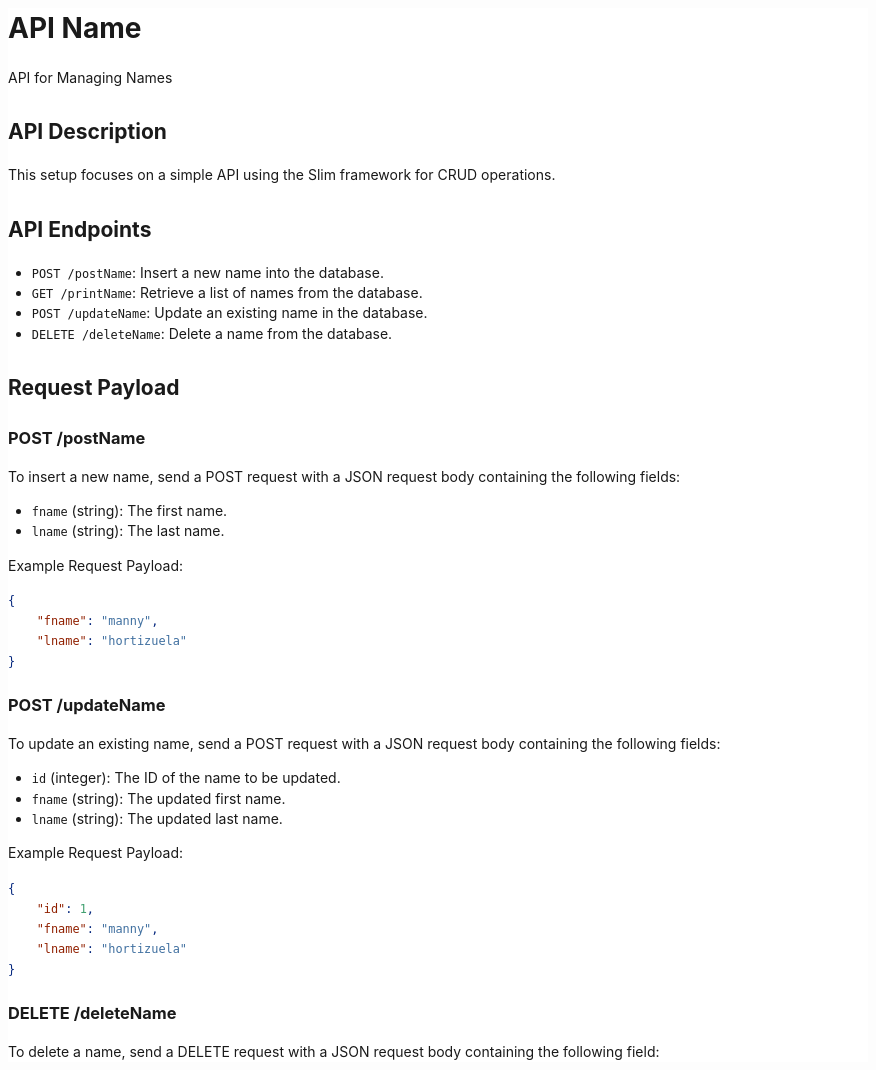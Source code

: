 # API Name

API for Managing Names

## API Description

This setup focuses on a simple API using the Slim framework for CRUD operations.

## API Endpoints

- `POST /postName`: Insert a new name into the database.
- `GET /printName`: Retrieve a list of names from the database.
- `POST /updateName`: Update an existing name in the database.
- `DELETE /deleteName`: Delete a name from the database.

## Request Payload

### POST /postName

To insert a new name, send a POST request with a JSON request body containing the following fields:

- `fname` (string): The first name.
- `lname` (string): The last name.

Example Request Payload:

```json
{
    "fname": "manny",
    "lname": "hortizuela"
}

```
### POST /updateName
To update an existing name, send a POST request with a JSON request body containing the following fields:

- `id` (integer): The ID of the name to be updated.
- `fname` (string): The updated first name.
- `lname` (string): The updated last name.

Example Request Payload:

```json
{
    "id": 1,
    "fname": "manny",
    "lname": "hortizuela"
}
```
### DELETE /deleteName
To delete a name, send a DELETE request with a JSON request body containing the following field:
